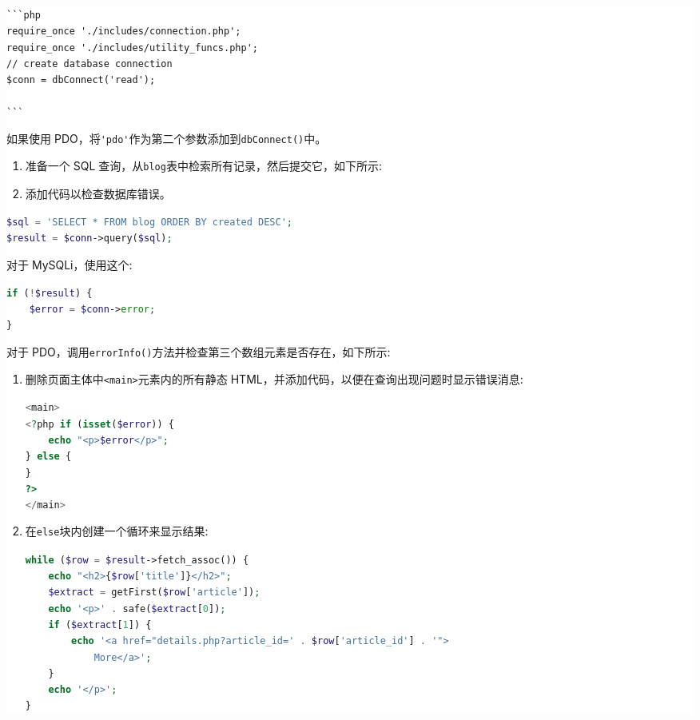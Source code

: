     ```php
    require_once './includes/connection.php';
    require_once './includes/utility_funcs.php';
    // create database connection
    $conn = dbConnect('read');

    ```

如果使用 PDO，将`'pdo'`作为第二个参数添加到`dbConnect()`中。

1.  准备一个 SQL 查询，从`blog`表中检索所有记录，然后提交它，如下所示:

1.  添加代码以检查数据库错误。

```php
$sql = 'SELECT * FROM blog ORDER BY created DESC';
$result = $conn->query($sql);

```

对于 MySQLi，使用这个:

```php
if (!$result) {
    $error = $conn->error;
}

```

对于 PDO，调用`errorInfo()`方法并检查第三个数组元素是否存在，如下所示:

1.  删除页面主体中`<main>`元素内的所有静态 HTML，并添加代码，以便在查询出现问题时显示错误消息:

    ```php
    <main>
    <?php if (isset($error)) {
        echo "<p>$error</p>";
    } else {
    }
    ?>
    </main>

    ```

2.  在`else`块内创建一个循环来显示结果:

    ```php
    while ($row = $result->fetch_assoc()) {
        echo "<h2>{$row['title']}</h2>";
        $extract = getFirst($row['article']);
        echo '<p>' . safe($extract[0]);
        if ($extract[1]) {
            echo '<a href="details.php?article_id=' . $row['article_id'] . '">
                More</a>';
        }
        echo '</p>';
    }
